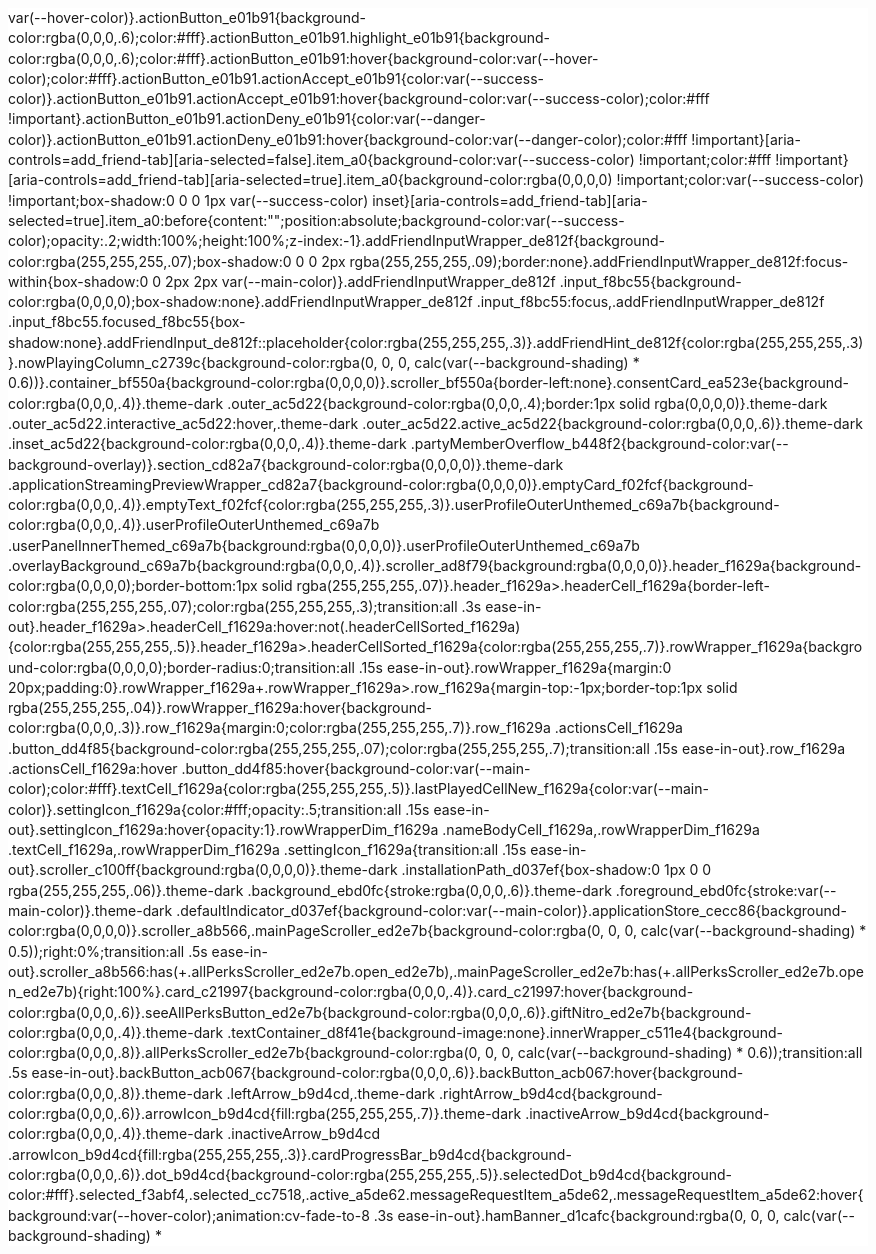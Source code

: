 var(--hover-color)}.actionButton_e01b91{background-color:rgba(0,0,0,.6);color:#fff}.actionButton_e01b91.highlight_e01b91{background-color:rgba(0,0,0,.6);color:#fff}.actionButton_e01b91:hover{background-color:var(--hover-color);color:#fff}.actionButton_e01b91.actionAccept_e01b91{color:var(--success-color)}.actionButton_e01b91.actionAccept_e01b91:hover{background-color:var(--success-color);color:#fff !important}.actionButton_e01b91.actionDeny_e01b91{color:var(--danger-color)}.actionButton_e01b91.actionDeny_e01b91:hover{background-color:var(--danger-color);color:#fff !important}[aria-controls=add_friend-tab][aria-selected=false].item_a0{background-color:var(--success-color) !important;color:#fff !important}[aria-controls=add_friend-tab][aria-selected=true].item_a0{background-color:rgba(0,0,0,0) !important;color:var(--success-color) !important;box-shadow:0 0 0 1px var(--success-color) inset}[aria-controls=add_friend-tab][aria-selected=true].item_a0:before{content:"";position:absolute;background-color:var(--success-color);opacity:.2;width:100%;height:100%;z-index:-1}.addFriendInputWrapper_de812f{background-color:rgba(255,255,255,.07);box-shadow:0 0 0 2px rgba(255,255,255,.09);border:none}.addFriendInputWrapper_de812f:focus-within{box-shadow:0 0 2px 2px var(--main-color)}.addFriendInputWrapper_de812f .input_f8bc55{background-color:rgba(0,0,0,0);box-shadow:none}.addFriendInputWrapper_de812f .input_f8bc55:focus,.addFriendInputWrapper_de812f .input_f8bc55.focused_f8bc55{box-shadow:none}.addFriendInput_de812f::placeholder{color:rgba(255,255,255,.3)}.addFriendHint_de812f{color:rgba(255,255,255,.3)}.nowPlayingColumn_c2739c{background-color:rgba(0, 0, 0, calc(var(--background-shading) * 0.6))}.container_bf550a{background-color:rgba(0,0,0,0)}.scroller_bf550a{border-left:none}.consentCard_ea523e{background-color:rgba(0,0,0,.4)}.theme-dark .outer_ac5d22{background-color:rgba(0,0,0,.4);border:1px solid rgba(0,0,0,0)}.theme-dark .outer_ac5d22.interactive_ac5d22:hover,.theme-dark .outer_ac5d22.active_ac5d22{background-color:rgba(0,0,0,.6)}.theme-dark .inset_ac5d22{background-color:rgba(0,0,0,.4)}.theme-dark .partyMemberOverflow_b448f2{background-color:var(--background-overlay)}.section_cd82a7{background-color:rgba(0,0,0,0)}.theme-dark .applicationStreamingPreviewWrapper_cd82a7{background-color:rgba(0,0,0,0)}.emptyCard_f02fcf{background-color:rgba(0,0,0,.4)}.emptyText_f02fcf{color:rgba(255,255,255,.3)}.userProfileOuterUnthemed_c69a7b{background-color:rgba(0,0,0,.4)}.userProfileOuterUnthemed_c69a7b .userPanelInnerThemed_c69a7b{background:rgba(0,0,0,0)}.userProfileOuterUnthemed_c69a7b .overlayBackground_c69a7b{background:rgba(0,0,0,.4)}.scroller_ad8f79{background:rgba(0,0,0,0)}.header_f1629a{background-color:rgba(0,0,0,0);border-bottom:1px solid rgba(255,255,255,.07)}.header_f1629a>.headerCell_f1629a{border-left-color:rgba(255,255,255,.07);color:rgba(255,255,255,.3);transition:all .3s ease-in-out}.header_f1629a>.headerCell_f1629a:hover:not(.headerCellSorted_f1629a){color:rgba(255,255,255,.5)}.header_f1629a>.headerCellSorted_f1629a{color:rgba(255,255,255,.7)}.rowWrapper_f1629a{background-color:rgba(0,0,0,0);border-radius:0;transition:all .15s ease-in-out}.rowWrapper_f1629a{margin:0 20px;padding:0}.rowWrapper_f1629a+.rowWrapper_f1629a>.row_f1629a{margin-top:-1px;border-top:1px solid rgba(255,255,255,.04)}.rowWrapper_f1629a:hover{background-color:rgba(0,0,0,.3)}.row_f1629a{margin:0;color:rgba(255,255,255,.7)}.row_f1629a .actionsCell_f1629a .button_dd4f85{background-color:rgba(255,255,255,.07);color:rgba(255,255,255,.7);transition:all .15s ease-in-out}.row_f1629a .actionsCell_f1629a:hover .button_dd4f85:hover{background-color:var(--main-color);color:#fff}.textCell_f1629a{color:rgba(255,255,255,.5)}.lastPlayedCellNew_f1629a{color:var(--main-color)}.settingIcon_f1629a{color:#fff;opacity:.5;transition:all .15s ease-in-out}.settingIcon_f1629a:hover{opacity:1}.rowWrapperDim_f1629a .nameBodyCell_f1629a,.rowWrapperDim_f1629a .textCell_f1629a,.rowWrapperDim_f1629a .settingIcon_f1629a{transition:all .15s ease-in-out}.scroller_c100ff{background:rgba(0,0,0,0)}.theme-dark .installationPath_d037ef{box-shadow:0 1px 0 0 rgba(255,255,255,.06)}.theme-dark .background_ebd0fc{stroke:rgba(0,0,0,.6)}.theme-dark .foreground_ebd0fc{stroke:var(--main-color)}.theme-dark .defaultIndicator_d037ef{background-color:var(--main-color)}.applicationStore_cecc86{background-color:rgba(0,0,0,0)}.scroller_a8b566,.mainPageScroller_ed2e7b{background-color:rgba(0, 0, 0, calc(var(--background-shading) * 0.5));right:0%;transition:all .5s ease-in-out}.scroller_a8b566:has(+.allPerksScroller_ed2e7b.open_ed2e7b),.mainPageScroller_ed2e7b:has(+.allPerksScroller_ed2e7b.open_ed2e7b){right:100%}.card_c21997{background-color:rgba(0,0,0,.4)}.card_c21997:hover{background-color:rgba(0,0,0,.6)}.seeAllPerksButton_ed2e7b{background-color:rgba(0,0,0,.6)}.giftNitro_ed2e7b{background-color:rgba(0,0,0,.4)}.theme-dark .textContainer_d8f41e{background-image:none}.innerWrapper_c511e4{background-color:rgba(0,0,0,.8)}.allPerksScroller_ed2e7b{background-color:rgba(0, 0, 0, calc(var(--background-shading) * 0.6));transition:all .5s ease-in-out}.backButton_acb067{background-color:rgba(0,0,0,.6)}.backButton_acb067:hover{background-color:rgba(0,0,0,.8)}.theme-dark .leftArrow_b9d4cd,.theme-dark .rightArrow_b9d4cd{background-color:rgba(0,0,0,.6)}.arrowIcon_b9d4cd{fill:rgba(255,255,255,.7)}.theme-dark .inactiveArrow_b9d4cd{background-color:rgba(0,0,0,.4)}.theme-dark .inactiveArrow_b9d4cd .arrowIcon_b9d4cd{fill:rgba(255,255,255,.3)}.cardProgressBar_b9d4cd{background-color:rgba(0,0,0,.6)}.dot_b9d4cd{background-color:rgba(255,255,255,.5)}.selectedDot_b9d4cd{background-color:#fff}.selected_f3abf4,.selected_cc7518,.active_a5de62.messageRequestItem_a5de62,.messageRequestItem_a5de62:hover{background:var(--hover-color);animation:cv-fade-to-8 .3s ease-in-out}.hamBanner_d1cafc{background:rgba(0, 0, 0, calc(var(--background-shading) *